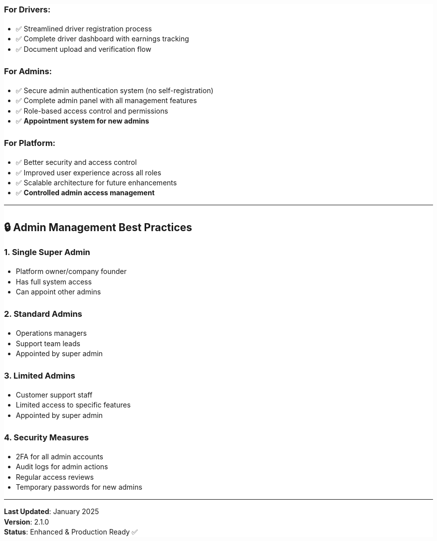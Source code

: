 ### **For Drivers:**
- ✅ Streamlined driver registration process
- ✅ Complete driver dashboard with earnings tracking
- ✅ Document upload and verification flow

### **For Admins:**
- ✅ Secure admin authentication system (no self-registration)
- ✅ Complete admin panel with all management features
- ✅ Role-based access control and permissions
- ✅ **Appointment system for new admins**

### **For Platform:**
- ✅ Better security and access control
- ✅ Improved user experience across all roles
- ✅ Scalable architecture for future enhancements
- ✅ **Controlled admin access management**

---

## 🔒 **Admin Management Best Practices**

### **1. Single Super Admin**
- Platform owner/company founder
- Has full system access
- Can appoint other admins

### **2. Standard Admins**
- Operations managers
- Support team leads
- Appointed by super admin

### **3. Limited Admins**
- Customer support staff
- Limited access to specific features
- Appointed by super admin

### **4. Security Measures**
- 2FA for all admin accounts
- Audit logs for admin actions
- Regular access reviews
- Temporary passwords for new admins

---

**Last Updated**: January 2025  
**Version**: 2.1.0  
**Status**: Enhanced & Production Ready ✅
